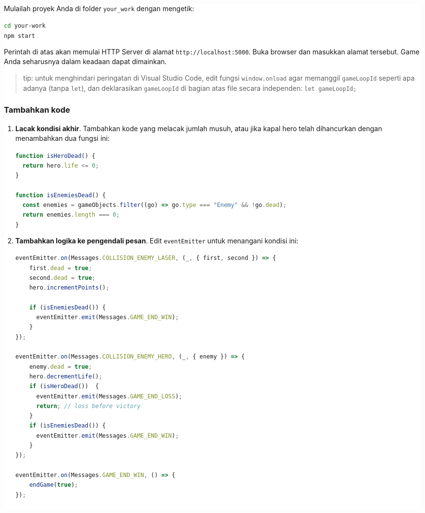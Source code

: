 Mulailah proyek Anda di folder `your_work` dengan mengetik:

```bash
cd your-work
npm start
```

Perintah di atas akan memulai HTTP Server di alamat `http://localhost:5000`. Buka browser dan masukkan alamat tersebut. Game Anda seharusnya dalam keadaan dapat dimainkan.

> tip: untuk menghindari peringatan di Visual Studio Code, edit fungsi `window.onload` agar memanggil `gameLoopId` seperti apa adanya (tanpa `let`), dan deklarasikan `gameLoopId` di bagian atas file secara independen: `let gameLoopId;`

### Tambahkan kode

1. **Lacak kondisi akhir**. Tambahkan kode yang melacak jumlah musuh, atau jika kapal hero telah dihancurkan dengan menambahkan dua fungsi ini:

    ```javascript
    function isHeroDead() {
      return hero.life <= 0;
    }

    function isEnemiesDead() {
      const enemies = gameObjects.filter((go) => go.type === "Enemy" && !go.dead);
      return enemies.length === 0;
    }
    ```

1. **Tambahkan logika ke pengendali pesan**. Edit `eventEmitter` untuk menangani kondisi ini:

    ```javascript
    eventEmitter.on(Messages.COLLISION_ENEMY_LASER, (_, { first, second }) => {
        first.dead = true;
        second.dead = true;
        hero.incrementPoints();

        if (isEnemiesDead()) {
          eventEmitter.emit(Messages.GAME_END_WIN);
        }
    });

    eventEmitter.on(Messages.COLLISION_ENEMY_HERO, (_, { enemy }) => {
        enemy.dead = true;
        hero.decrementLife();
        if (isHeroDead())  {
          eventEmitter.emit(Messages.GAME_END_LOSS);
          return; // loss before victory
        }
        if (isEnemiesDead()) {
          eventEmitter.emit(Messages.GAME_END_WIN);
        }
    });
    
    eventEmitter.on(Messages.GAME_END_WIN, () => {
        endGame(true);
    });
      
